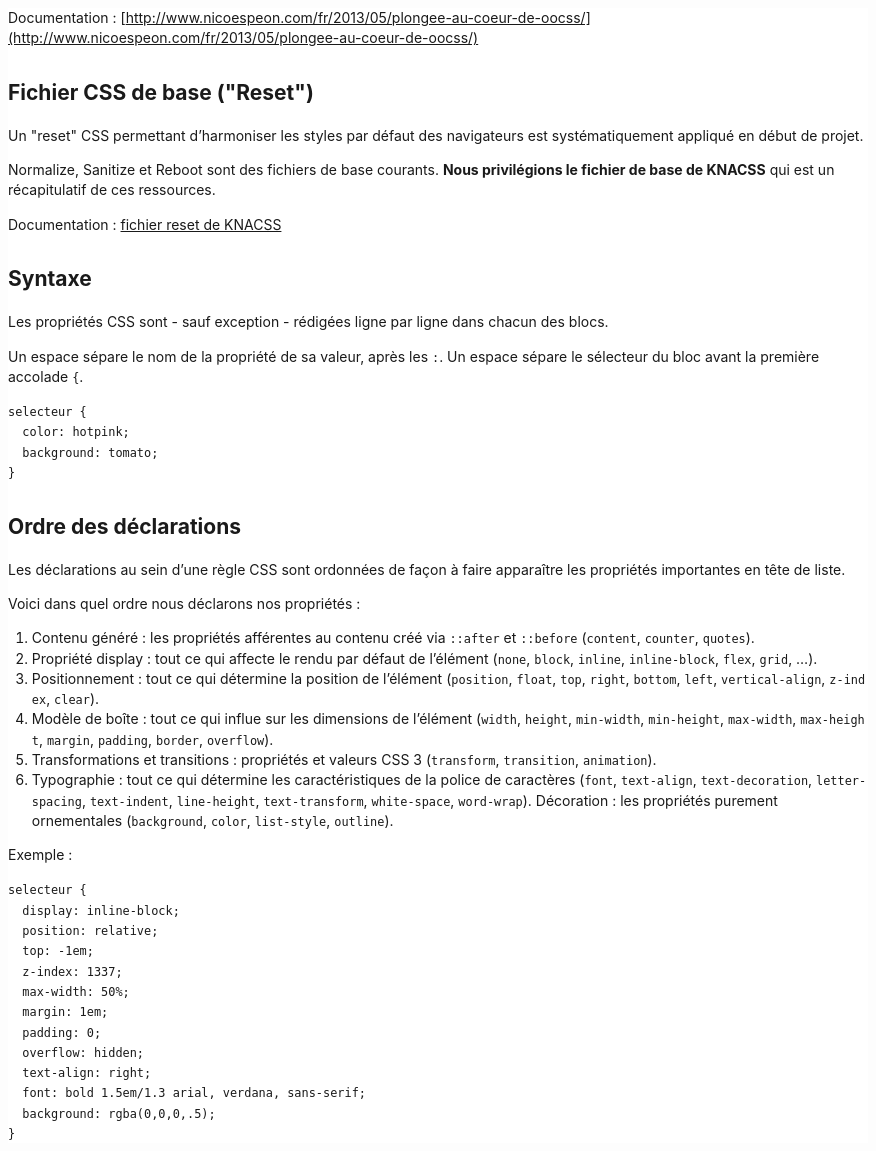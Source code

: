 Documentation : [http://www.nicoespeon.com/fr/2013/05/plongee-au-coeur-de-oocss/](http://www.nicoespeon.com/fr/2013/05/plongee-au-coeur-de-oocss/)

## Fichier CSS de base ("Reset")

Un "reset" CSS permettant d’harmoniser les styles par défaut des navigateurs est systématiquement appliqué en début de projet.

Normalize, Sanitize et Reboot sont des fichiers de base courants. **Nous privilégions le fichier de base de KNACSS** qui est un récapitulatif de ces ressources.

Documentation : [fichier reset de KNACSS](https://github.com/alsacreations/KNACSS/blob/v8/sass/base/_reset.scss)

## Syntaxe

Les propriétés CSS sont - sauf exception - rédigées ligne par ligne dans chacun des blocs.

Un espace sépare le nom de la propriété de sa valeur, après les `:`.
Un espace sépare le sélecteur du bloc avant la première accolade `{`.

```
selecteur {
  color: hotpink;
  background: tomato;
}
```

## Ordre des déclarations

Les déclarations au sein d’une règle CSS sont ordonnées de façon à faire apparaître les propriétés importantes en tête de liste.

Voici dans quel ordre nous déclarons nos propriétés :

1. Contenu généré : les propriétés afférentes au contenu créé via `::after` et `::before` (`content`, `counter`, `quotes`).
2. Propriété display : tout ce qui affecte le rendu par défaut de l’élément (`none`, `block`, `inline`, `inline-block`, `flex`, `grid`, &hellip;).
3. Positionnement : tout ce qui détermine la position de l’élément (`position`, `float`, `top`, `right`, `bottom`, `left`, `vertical-align`, `z-index`, `clear`).
4. Modèle de boîte : tout ce qui influe sur les dimensions de l’élément (`width`, `height`, `min-width`, `min-height`, `max-width`, `max-height`, `margin`, `padding`, `border`, `overflow`).
5. Transformations et transitions : propriétés et valeurs CSS 3 (`transform`, `transition`, `animation`).
6. Typographie : tout ce qui détermine les caractéristiques de la police de caractères (`font`, `text-align`, `text-decoration`, `letter-spacing`, `text-indent`, `line-height`, `text-transform`, `white-space`, `word-wrap`).
Décoration : les propriétés purement ornementales (`background`, `color`, `list-style`, `outline`).


Exemple :

```
selecteur {
  display: inline-block;
  position: relative;
  top: -1em;
  z-index: 1337;
  max-width: 50%;
  margin: 1em;
  padding: 0;
  overflow: hidden;
  text-align: right;
  font: bold 1.5em/1.3 arial, verdana, sans-serif;
  background: rgba(0,0,0,.5);
}
```